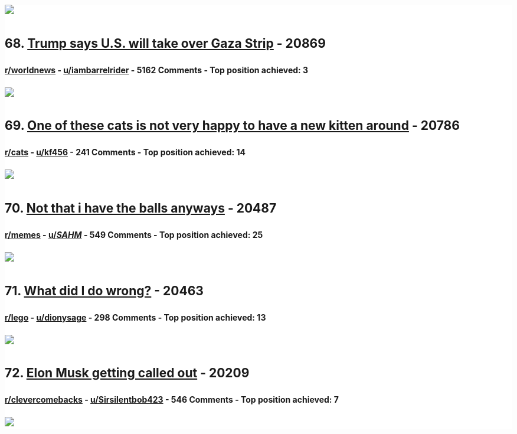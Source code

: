 <a href="https://i.redd.it/qy5z50tap6he1.jpeg"><img src="https://a.thumbs.redditmedia.com/XANMDdWQCEumWnisHRvqBLk-Hu0jSvcWhPX-ovekOt0.jpg"></img></a>

## 68. [Trump says U.S. will take over Gaza Strip](http://reddit.com/r/worldnews/comments/1ihwx8j/trump_says_us_will_take_over_gaza_strip/) - 20869
#### [r/worldnews](http://reddit.com/r/worldnews) - [u/iambarrelrider](http://reddit.com/u/iambarrelrider) - 5162 Comments - Top position achieved: 3

<a href="https://www.reuters.com/world/trump-says-us-will-take-over-gaza-strip-2025-02-05/"><img src="https://b.thumbs.redditmedia.com/28F6U96qCGktqhnoXGjcyuo36OGt2Yfc213VE5FGkJY.jpg"></img></a>

## 69. [One of these cats is not very happy to have a new kitten around](http://reddit.com/r/cats/comments/1ih7sf3/one_of_these_cats_is_not_very_happy_to_have_a_new/) - 20786
#### [r/cats](http://reddit.com/r/cats) - [u/kf456](http://reddit.com/u/kf456) - 241 Comments - Top position achieved: 14

<a href="https://i.redd.it/2hpzmjlie1he1.jpeg"><img src="https://b.thumbs.redditmedia.com/98zVrDR35G3wcV-4KJGuqGn5u1C4o_tCET3zn3XP11Q.jpg"></img></a>

## 70. [Not that i have the balls anyways](http://reddit.com/r/memes/comments/1ihqeob/not_that_i_have_the_balls_anyways/) - 20487
#### [r/memes](http://reddit.com/r/memes) - [u/_SAHM_](http://reddit.com/u/_SAHM_) - 549 Comments - Top position achieved: 25

<a href="https://i.redd.it/76pzg8hzc6he1.png"><img src="https://b.thumbs.redditmedia.com/i3aBLZZK9loxftBuvPUy0wQ_XqJHNF_p8L8soOH579Q.jpg"></img></a>

## 71. [What did I do wrong?](http://reddit.com/r/lego/comments/1ihrihe/what_did_i_do_wrong/) - 20463
#### [r/lego](http://reddit.com/r/lego) - [u/dionysage](http://reddit.com/u/dionysage) - 298 Comments - Top position achieved: 13

<a href="https://i.redd.it/5znbyj81m6he1.jpeg"><img src="https://b.thumbs.redditmedia.com/UOVkZChdi-XCoSaJ63kf1CVPvd8LFJSs8zTWtcUZTPM.jpg"></img></a>

## 72. [Elon Musk getting called out](http://reddit.com/r/clevercomebacks/comments/1ihkaj6/elon_musk_getting_called_out/) - 20209
#### [r/clevercomebacks](http://reddit.com/r/clevercomebacks) - [u/Sirsilentbob423](http://reddit.com/u/Sirsilentbob423) - 546 Comments - Top position achieved: 7

<a href="https://i.redd.it/1vx9h9pi55he1.png"><img src="https://a.thumbs.redditmedia.com/Diz8iof2ArOUY3Y1hIr3IssrBpjDedn2ISDnawYxp40.jpg"></img></a>
